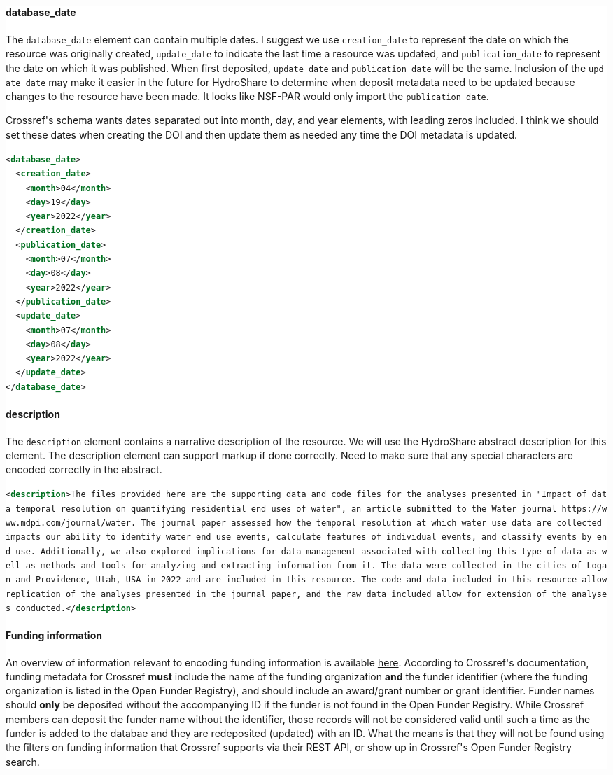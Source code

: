 #### database_date
The `database_date` element can contain multiple dates. I suggest we use `creation_date` to represent the date on which the resource was originally created, `update_date` to indicate the last time a resource was updated, and `publication_date` to represent the date on which it was published. When first deposited, `update_date` and `publication_date` will be the same. Inclusion of the `update_date` may make it easier in the future for HydroShare to determine when deposit metadata need to be updated because changes to the resource have been made. It looks like NSF-PAR would only import the `publication_date`.

Crossref's schema wants dates separated out into month, day, and year elements, with leading zeros included. I think we should set these dates when creating the DOI and then update them as needed any time the DOI metadata is updated.

```xml
<database_date>
  <creation_date>
    <month>04</month>
    <day>19</day>
    <year>2022</year>
  </creation_date>
  <publication_date>
    <month>07</month>
    <day>08</day>
    <year>2022</year>
  </publication_date>
  <update_date>
    <month>07</month>
    <day>08</day>
    <year>2022</year>
  </update_date>
</database_date>
```

#### description
The `description` element contains a narrative description of the resource. We will use the HydroShare abstract description for this element. The description element can support markup if done correctly. Need to make sure that any special characters are encoded correctly in the abstract.

```xml
<description>The files provided here are the supporting data and code files for the analyses presented in "Impact of data temporal resolution on quantifying residential end uses of water", an article submitted to the Water journal https://www.mdpi.com/journal/water. The journal paper assessed how the temporal resolution at which water use data are collected impacts our ability to identify water end use events, calculate features of individual events, and classify events by end use. Additionally, we also explored implications for data management associated with collecting this type of data as well as methods and tools for analyzing and extracting information from it. The data were collected in the cities of Logan and Providence, Utah, USA in 2022 and are included in this resource. The code and data included in this resource allow replication of the analyses presented in the journal paper, and the raw data included allow for extension of the analyses conducted.</description>
```

#### Funding information
An overview of information relevant to encoding funding information is available [here](https://www.crossref.org/documentation/funder-registry/funding-data-overview/). According to Crossref's documentation, funding metadata for Crossref **must** include the name of the funding organization **and** the funder identifier (where the funding organization is listed in the Open Funder Registry), and should include an award/grant number or grant identifier. Funder names should **only** be deposited without the accompanying ID if the funder is not found in the Open Funder Registry. While Crossref members can deposit the funder name without the identifier, those records will not be considered valid until such a time as the funder is added to the databae and they are redeposited (updated) with an ID. What the means is that they will not be found using the filters on funding information that Crossref supports via their REST API, or show up in Crossref's Open Funder Registry search. 
